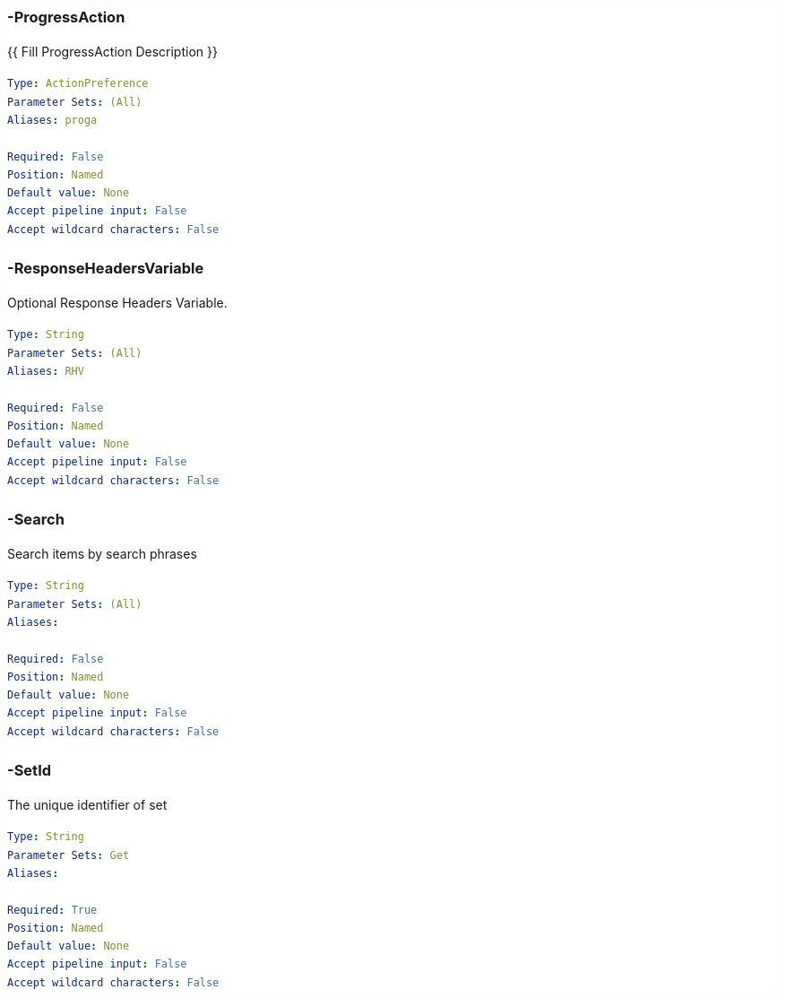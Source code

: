 ### -ProgressAction
{{ Fill ProgressAction Description }}

```yaml
Type: ActionPreference
Parameter Sets: (All)
Aliases: proga

Required: False
Position: Named
Default value: None
Accept pipeline input: False
Accept wildcard characters: False
```

### -ResponseHeadersVariable
Optional Response Headers Variable.

```yaml
Type: String
Parameter Sets: (All)
Aliases: RHV

Required: False
Position: Named
Default value: None
Accept pipeline input: False
Accept wildcard characters: False
```

### -Search
Search items by search phrases

```yaml
Type: String
Parameter Sets: (All)
Aliases:

Required: False
Position: Named
Default value: None
Accept pipeline input: False
Accept wildcard characters: False
```

### -SetId
The unique identifier of set

```yaml
Type: String
Parameter Sets: Get
Aliases:

Required: True
Position: Named
Default value: None
Accept pipeline input: False
Accept wildcard characters: False
```
